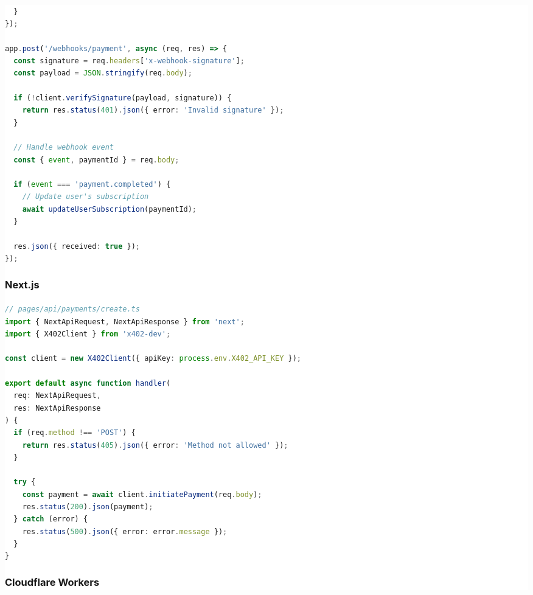 ```typescript
  }
});

app.post('/webhooks/payment', async (req, res) => {
  const signature = req.headers['x-webhook-signature'];
  const payload = JSON.stringify(req.body);
  
  if (!client.verifySignature(payload, signature)) {
    return res.status(401).json({ error: 'Invalid signature' });
  }
  
  // Handle webhook event
  const { event, paymentId } = req.body;
  
  if (event === 'payment.completed') {
    // Update user's subscription
    await updateUserSubscription(paymentId);
  }
  
  res.json({ received: true });
});
```

### Next.js

```typescript
// pages/api/payments/create.ts
import { NextApiRequest, NextApiResponse } from 'next';
import { X402Client } from 'x402-dev';

const client = new X402Client({ apiKey: process.env.X402_API_KEY });

export default async function handler(
  req: NextApiRequest,
  res: NextApiResponse
) {
  if (req.method !== 'POST') {
    return res.status(405).json({ error: 'Method not allowed' });
  }
  
  try {
    const payment = await client.initiatePayment(req.body);
    res.status(200).json(payment);
  } catch (error) {
    res.status(500).json({ error: error.message });
  }
}
```

### Cloudflare Workers
